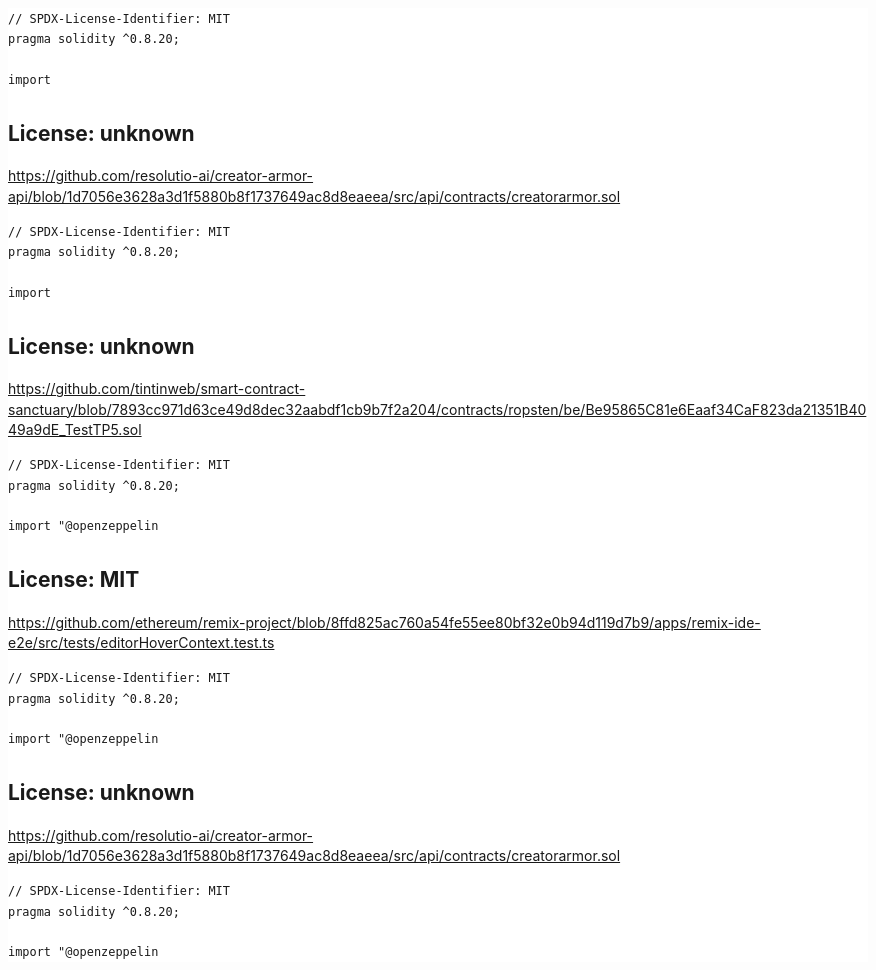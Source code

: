 ```
// SPDX-License-Identifier: MIT
pragma solidity ^0.8.20;

import
```


## License: unknown
https://github.com/resolutio-ai/creator-armor-api/blob/1d7056e3628a3d1f5880b8f1737649ac8d8eaeea/src/api/contracts/creatorarmor.sol

```
// SPDX-License-Identifier: MIT
pragma solidity ^0.8.20;

import
```


## License: unknown
https://github.com/tintinweb/smart-contract-sanctuary/blob/7893cc971d63ce49d8dec32aabdf1cb9b7f2a204/contracts/ropsten/be/Be95865C81e6Eaaf34CaF823da21351B4049a9dE_TestTP5.sol

```
// SPDX-License-Identifier: MIT
pragma solidity ^0.8.20;

import "@openzeppelin
```


## License: MIT
https://github.com/ethereum/remix-project/blob/8ffd825ac760a54fe55ee80bf32e0b94d119d7b9/apps/remix-ide-e2e/src/tests/editorHoverContext.test.ts

```
// SPDX-License-Identifier: MIT
pragma solidity ^0.8.20;

import "@openzeppelin
```


## License: unknown
https://github.com/resolutio-ai/creator-armor-api/blob/1d7056e3628a3d1f5880b8f1737649ac8d8eaeea/src/api/contracts/creatorarmor.sol

```
// SPDX-License-Identifier: MIT
pragma solidity ^0.8.20;

import "@openzeppelin
```
